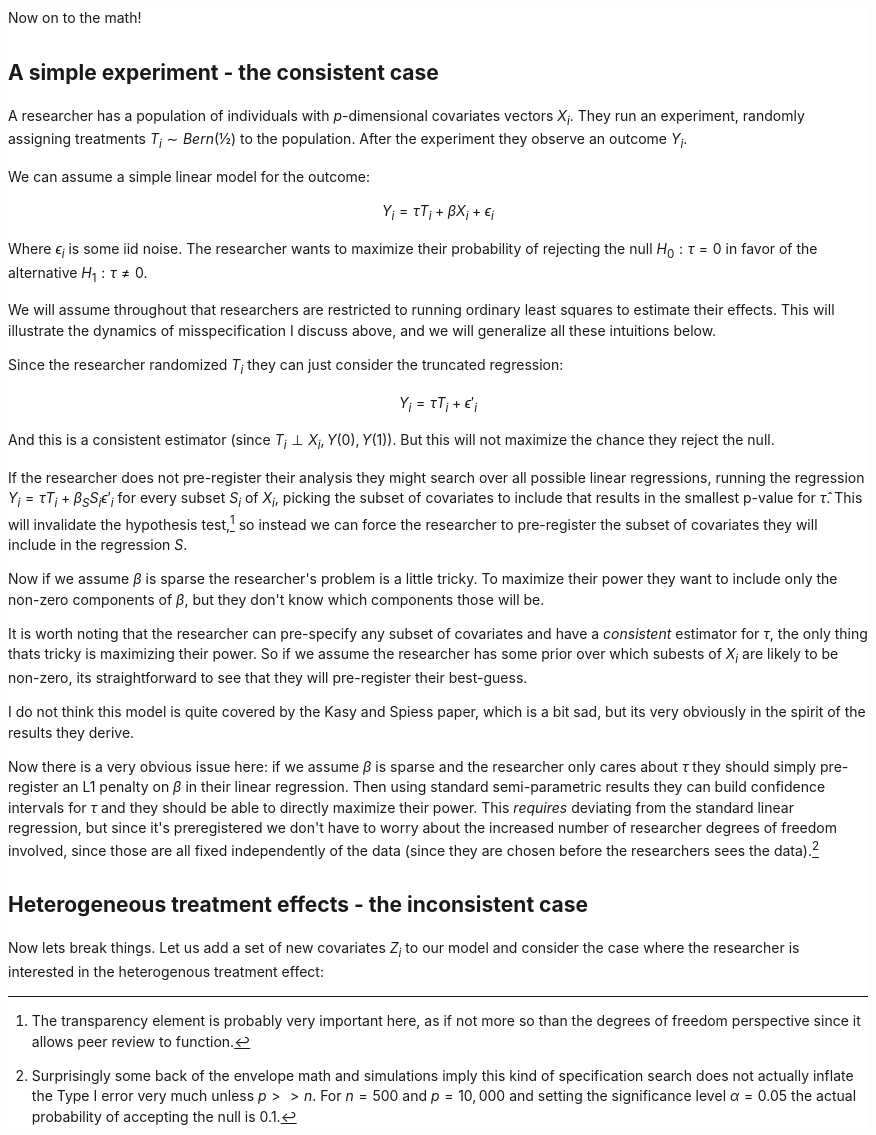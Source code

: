 Now on to the math!

## A simple experiment - the consistent case
  
A researcher has a population of individuals with $p$-dimensional covariates vectors $X_i$. They run an experiment, randomly assigning treatments $T_i \sim Bern(½)$ to the population. After the experiment they observe an outcome $Y_i$.  
  
We can assume a simple linear model for the outcome:  
  
$$Y_i = \tau T_i + \beta X_i + \epsilon_i$$  
  
Where $\epsilon_i$ is some iid noise. The researcher wants to maximize their probability of rejecting the null $H_0: \tau = 0$ in favor of the alternative $H_1: \tau \neq 0$. 

We will assume throughout that researchers are restricted to running ordinary least squares to estimate their effects. This will illustrate the dynamics of misspecification I discuss above, and we will generalize all these intuitions below.

Since the researcher randomized $T_i$ they can just consider the truncated regression:

$$ Y_i = \tau T_i + \epsilon'_i$$

And this is a consistent estimator (since $T_i \perp X_i, Y(0), Y(1)$). But this will not maximize the chance they reject the null. 

If the researcher does not pre-register their analysis they might search over all possible linear regressions, running the regression $Y_i = \tau T_i + \beta_S S_{i} \epsilon'_i$ for every subset $S_i$ of $X_i$, picking the subset of covariates to include that results in the smallest p-value for $\hat \tau$. This will invalidate the hypothesis test,[^2] so instead we can force the researcher to pre-register the subset of covariates they will include in the regression $S$. 

Now if we assume $\beta$ is sparse the researcher's problem is a little tricky. To maximize their power they want to include only the non-zero components of $\beta$, but they don't know which components those will be. 

It is worth noting that the researcher can pre-specify any subset of covariates and have a _consistent_ estimator for $\tau$, the only thing thats tricky is maximizing their power. So if we assume the researcher has some prior over which subests of $X_i$ are likely to be non-zero, its straightforward to see that they will pre-register their best-guess. 
  
I do not think this model is quite covered by the Kasy and Spiess paper, which is a bit sad, but its very obviously in the spirit of the results they derive.

Now there is a very obvious issue here: if we assume $\beta$ is sparse and the researcher only cares about $\tau$ they should simply pre-register an L1 penalty on $\beta$ in their linear regression. Then using standard semi-parametric results they can build confidence intervals for $\tau$ and they should be able to directly maximize their power. This _requires_ deviating from the standard linear regression, but since it's preregistered we don't have to worry about the increased number of researcher degrees of freedom involved, since those are all fixed independently of the data (since they are chosen before the researchers sees the data).[^3]
  
## Heterogeneous treatment effects - the inconsistent case
  
Now lets break things. Let us add a set of new covariates $Z_i$ to our model and consider the case where the researcher is interested in the heterogenous treatment effect:  
  

[^1]: The miracle of science is that these two goals are not that misaligned: journals and peer reviewers, universities, and grant making institutions conspire to ensure that "good" physics or chemistry or biology are rewarded. But those are the easy sciences, where signal tends to be high relative to noise and  experiments tend to be easily repeatable regardless of context.
[^2]: The transparency element is probably very important here, as if not more so than the degrees of freedom perspective since it allows peer review to function.
[^3]: Surprisingly some back of the envelope math and simulations imply this kind of specification search does not actually inflate the Type I error very much unless $p >> n$. For $n=500$ and $p=10,000$ and setting the significance level $\alpha=0.05$ the actual probability of accepting the null is $0.1$.